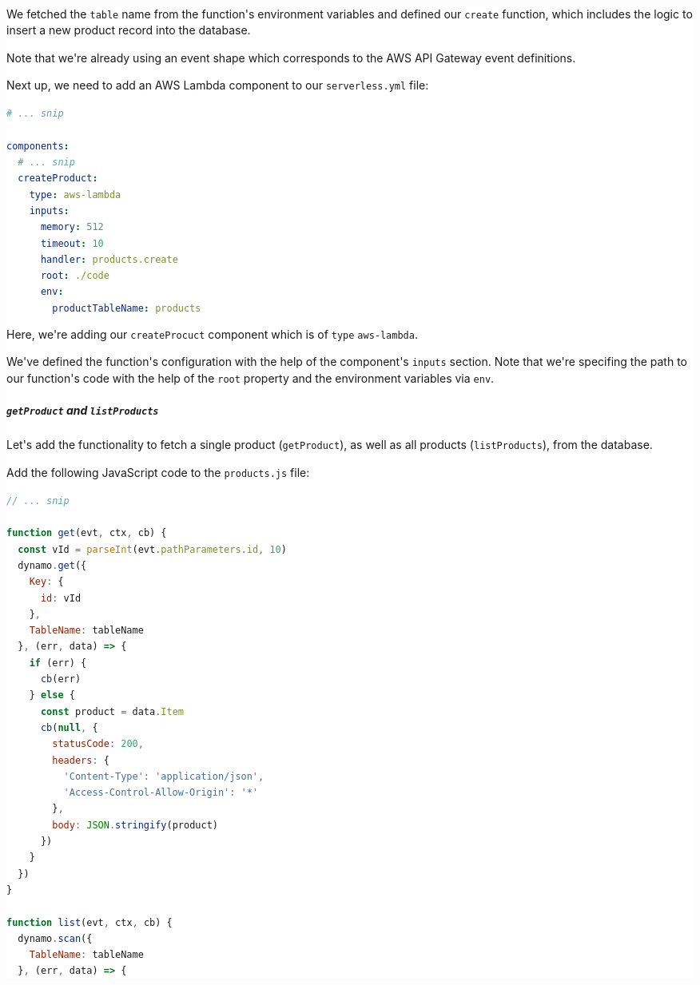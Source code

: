 We fetched the `table` name from the function's environment variables and defined our `create` function, which includes the logic to insert a new product record into the database.

Note that we're already using an event shape which corresponds to the AWS API Gateway event definitions.

Next up, we need to add an AWS Lambda component to our `serverless.yml` file:

```yml
# ... snip

components:
  # ... snip
  createProduct:
    type: aws-lambda
    inputs:
      memory: 512
      timeout: 10
      handler: products.create
      root: ./code
      env:
        productTableName: products
```

Here, we're adding our `createProcuct` component which is of `type` `aws-lambda`.

We've defined the function's configuration with the help of the component's `inputs` section. Note that we're specifing the path to our function's code with the help of the `root` property and the environment variables via `env`.

##### `getProduct` and `listProducts`

Let's add the functionality to fetch a single product (`getProduct`), as well as all products (`listProducts`), from the database.

Add the following JavaScript code to the `products.js` file:

```js
// ... snip

function get(evt, ctx, cb) {
  const vId = parseInt(evt.pathParameters.id, 10)
  dynamo.get({
    Key: {
      id: vId
    },
    TableName: tableName
  }, (err, data) => {
    if (err) {
      cb(err)
    } else {
      const product = data.Item
      cb(null, {
        statusCode: 200,
        headers: {
          'Content-Type': 'application/json',
          'Access-Control-Allow-Origin': '*'
        },
        body: JSON.stringify(product)
      })
    }
  })
}

function list(evt, ctx, cb) {
  dynamo.scan({
    TableName: tableName
  }, (err, data) => {
```